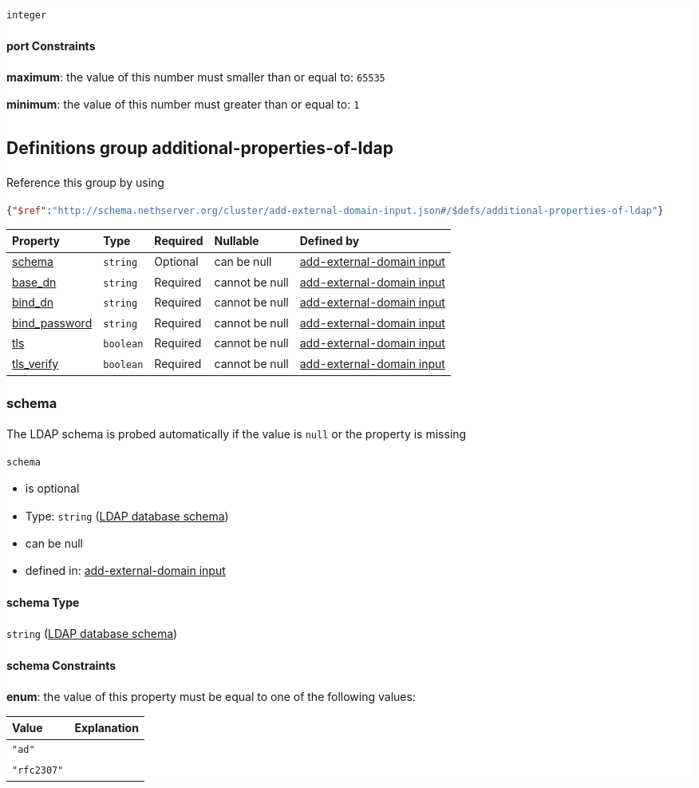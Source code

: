 `integer`

#### port Constraints

**maximum**: the value of this number must smaller than or equal to: `65535`

**minimum**: the value of this number must greater than or equal to: `1`

## Definitions group additional-properties-of-ldap

Reference this group by using

```json
{"$ref":"http://schema.nethserver.org/cluster/add-external-domain-input.json#/$defs/additional-properties-of-ldap"}
```

| Property                         | Type      | Required | Nullable       | Defined by                                                                                                                                                                                                                                         |
| :------------------------------- | :-------- | :------- | :------------- | :------------------------------------------------------------------------------------------------------------------------------------------------------------------------------------------------------------------------------------------------- |
| [schema](#schema)                | `string`  | Optional | can be null    | [add-external-domain input](add-external-domain-input-defs-ldap-domain-properties-properties-ldap-database-schema.md "http://schema.nethserver.org/cluster/add-external-domain-input.json#/$defs/additional-properties-of-ldap/properties/schema") |
| [base\_dn](#base_dn)             | `string`  | Required | cannot be null | [add-external-domain input](add-external-domain-input-defs-ldap-domain-properties-properties-base-dn.md "http://schema.nethserver.org/cluster/add-external-domain-input.json#/$defs/additional-properties-of-ldap/properties/base_dn")             |
| [bind\_dn](#bind_dn)             | `string`  | Required | cannot be null | [add-external-domain input](add-external-domain-input-defs-ldap-domain-properties-properties-bind_dn.md "http://schema.nethserver.org/cluster/add-external-domain-input.json#/$defs/additional-properties-of-ldap/properties/bind_dn")             |
| [bind\_password](#bind_password) | `string`  | Required | cannot be null | [add-external-domain input](add-external-domain-input-defs-ldap-domain-properties-properties-bind_password.md "http://schema.nethserver.org/cluster/add-external-domain-input.json#/$defs/additional-properties-of-ldap/properties/bind_password") |
| [tls](#tls)                      | `boolean` | Required | cannot be null | [add-external-domain input](add-external-domain-input-defs-ldap-domain-properties-properties-tls.md "http://schema.nethserver.org/cluster/add-external-domain-input.json#/$defs/additional-properties-of-ldap/properties/tls")                     |
| [tls\_verify](#tls_verify)       | `boolean` | Required | cannot be null | [add-external-domain input](add-external-domain-input-defs-ldap-domain-properties-properties-tls_verify.md "http://schema.nethserver.org/cluster/add-external-domain-input.json#/$defs/additional-properties-of-ldap/properties/tls_verify")       |

### schema

The LDAP schema is probed automatically if the value is `null` or the property is missing

`schema`

* is optional

* Type: `string` ([LDAP database schema](add-external-domain-input-defs-ldap-domain-properties-properties-ldap-database-schema.md))

* can be null

* defined in: [add-external-domain input](add-external-domain-input-defs-ldap-domain-properties-properties-ldap-database-schema.md "http://schema.nethserver.org/cluster/add-external-domain-input.json#/$defs/additional-properties-of-ldap/properties/schema")

#### schema Type

`string` ([LDAP database schema](add-external-domain-input-defs-ldap-domain-properties-properties-ldap-database-schema.md))

#### schema Constraints

**enum**: the value of this property must be equal to one of the following values:

| Value       | Explanation |
| :---------- | :---------- |
| `"ad"`      |             |
| `"rfc2307"` |             |
